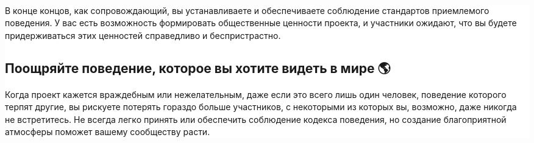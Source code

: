 В конце концов, как сопровождающий, вы устанавливаете и обеспечиваете соблюдение стандартов приемлемого поведения. У вас есть возможность формировать общественные ценности проекта, и участники ожидают, что вы будете придерживаться этих ценностей справедливо и беспристрастно.

## Поощряйте поведение, которое вы хотите видеть в мире 🌎

Когда проект кажется враждебным или нежелательным, даже если это всего лишь один человек, поведение которого терпят другие, вы рискуете потерять гораздо больше участников, с некоторыми из которых вы, возможно, даже никогда не встретитесь. Не всегда легко принять или обеспечить соблюдение кодекса поведения, но создание благоприятной атмосферы поможет вашему сообществу расти.
